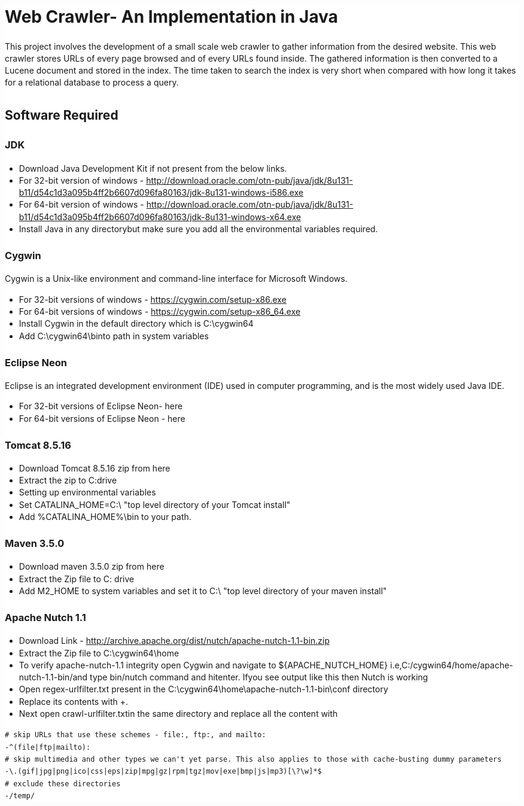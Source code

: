 # Web Crawler- An Implementation in Java

This project involves the development of a small scale web crawler to gather information from the desired website. This web crawler stores URLs of every page browsed and of every URLs found inside. The gathered information is then converted to a Lucene document and stored in the index. The time taken to search the index is very short when compared with how long it takes for a relational database to process a query.

## Software Required

### JDK
- Download Java Development Kit if not present from the below links.
-	For 32-bit version of windows -  http://download.oracle.com/otn-pub/java/jdk/8u131-b11/d54c1d3a095b4ff2b6607d096fa80163/jdk-8u131-windows-i586.exe
-	For 64-bit version of windows - http://download.oracle.com/otn-pub/java/jdk/8u131-b11/d54c1d3a095b4ff2b6607d096fa80163/jdk-8u131-windows-x64.exe
-	Install Java in any directorybut make sure you add all the environmental variables required.

### Cygwin 
Cygwin is a Unix-like environment and command-line interface for Microsoft Windows.
-	For 32-bit versions of windows - https://cygwin.com/setup-x86.exe
-	For 64-bit versions of windows - https://cygwin.com/setup-x86_64.exe
-	Install Cygwin in the default directory which is C:\cygwin64
-	Add C:\cygwin64\binto path in system variables 

### Eclipse Neon 
Eclipse is an integrated development environment (IDE) used in computer programming, and is the most widely used Java IDE.
-	For 32-bit versions of Eclipse Neon- here
-	For 64-bit versions of Eclipse Neon - here

### Tomcat 8.5.16
-	Download Tomcat 8.5.16 zip from here
-	Extract the zip to C:drive
-	Setting up environmental variables
  -	Set CATALINA_HOME=C:\ "top level directory of your Tomcat install"
  -	Add %CATALINA_HOME%\bin to your path.

### Maven 3.5.0
-	Download maven 3.5.0 zip from here
-	Extract the Zip file to C: drive
-	Add M2_HOME to system variables and set it to C:\ "top level directory of your maven install"

### Apache Nutch 1.1
-	Download Link - http://archive.apache.org/dist/nutch/apache-nutch-1.1-bin.zip
-	Extract the Zip file to C:\cygwin64\home 
-	To verify apache-nutch-1.1 integrity open Cygwin and navigate to ${APACHE_NUTCH_HOME} i.e,C:/cygwin64/home/apache-nutch-1.1-bin/and type bin/nutch command and hitenter. Ifyou see output like this then Nutch is working 
-	Open regex-urlfilter.txt  present in the  C:\cygwin64\home\apache-nutch-1.1-bin\conf directory
-	Replace its contents with +.
-	Next open crawl-urlfilter.txtin the same directory  and replace all the content with 
```
# skip URLs that use these schemes - file:, ftp:, and mailto:
-^(file|ftp|mailto):
# skip multimedia and other types we can't yet parse. This also applies to those with cache-busting dummy parameters
-\.(gif|jpg|png|ico|css|eps|zip|mpg|gz|rpm|tgz|mov|exe|bmp|js|mp3)[\?\w]*$
# exclude these directories
-/temp/
```